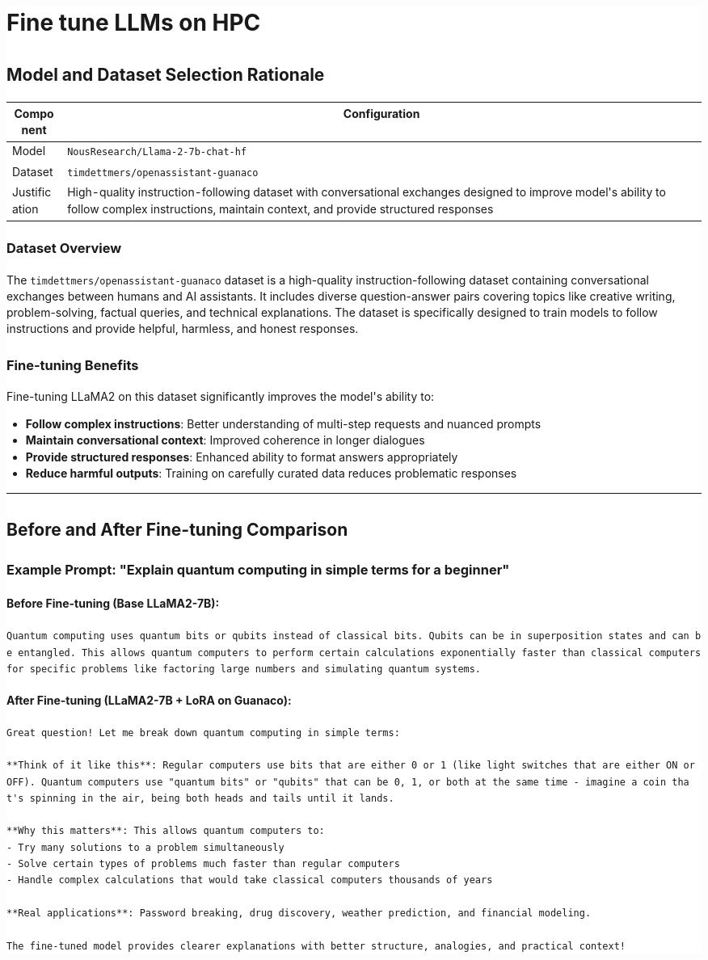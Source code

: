 # Fine tune LLMs on HPC

## Model and Dataset Selection Rationale

|Component|Configuration|
|---|---|
|Model|`NousResearch/Llama-2-7b-chat-hf`|
|Dataset|`timdettmers/openassistant-guanaco`|
|Justification|High-quality instruction-following dataset with conversational exchanges designed to improve model's ability to follow complex instructions, maintain context, and provide structured responses|

### Dataset Overview

The `timdettmers/openassistant-guanaco` dataset is a high-quality instruction-following dataset containing conversational exchanges between humans and AI assistants. It includes diverse question-answer pairs covering topics like creative writing, problem-solving, factual queries, and technical explanations. The dataset is specifically designed to train models to follow instructions and provide helpful, harmless, and honest responses.

### Fine-tuning Benefits

Fine-tuning LLaMA2 on this dataset significantly improves the model's ability to:
- **Follow complex instructions**: Better understanding of multi-step requests and nuanced prompts
- **Maintain conversational context**: Improved coherence in longer dialogues
- **Provide structured responses**: Enhanced ability to format answers appropriately
- **Reduce harmful outputs**: Training on carefully curated data reduces problematic responses

---

## Before and After Fine-tuning Comparison

### Example Prompt: "Explain quantum computing in simple terms for a beginner"

#### Before Fine-tuning (Base LLaMA2-7B):
```
Quantum computing uses quantum bits or qubits instead of classical bits. Qubits can be in superposition states and can be entangled. This allows quantum computers to perform certain calculations exponentially faster than classical computers for specific problems like factoring large numbers and simulating quantum systems.
```

#### After Fine-tuning (LLaMA2-7B + LoRA on Guanaco):
```
Great question! Let me break down quantum computing in simple terms:

**Think of it like this**: Regular computers use bits that are either 0 or 1 (like light switches that are either ON or OFF). Quantum computers use "quantum bits" or "qubits" that can be 0, 1, or both at the same time - imagine a coin that's spinning in the air, being both heads and tails until it lands.

**Why this matters**: This allows quantum computers to:
- Try many solutions to a problem simultaneously
- Solve certain types of problems much faster than regular computers
- Handle complex calculations that would take classical computers thousands of years

**Real applications**: Password breaking, drug discovery, weather prediction, and financial modeling.

The fine-tuned model provides clearer explanations with better structure, analogies, and practical context!
```